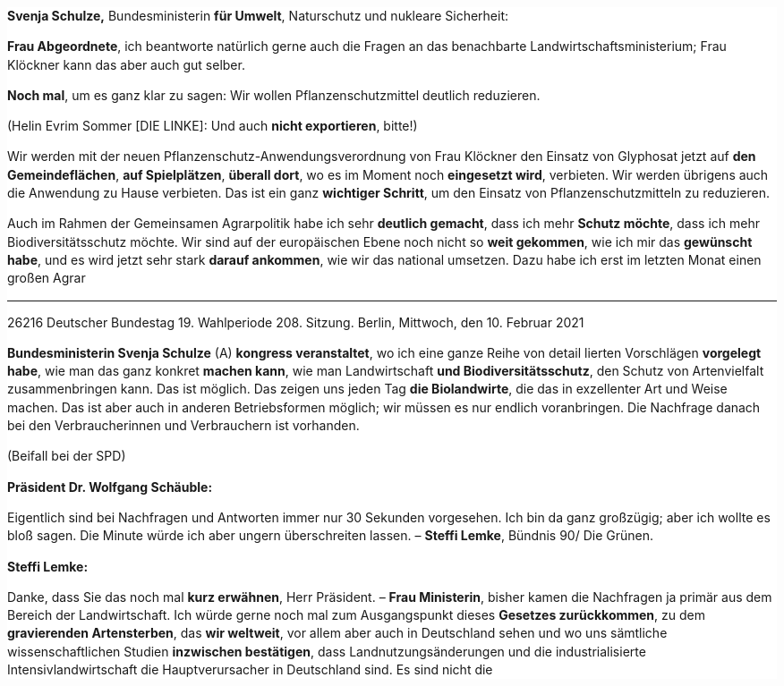 ****Svenja Schulze**,** Bundesministerin **für Umwelt**,
Naturschutz und nukleare Sicherheit:

**Frau Abgeordnete**, ich beantworte natürlich gerne auch
die Fragen an das benachbarte Landwirtschaftsministerium; Frau Klöckner kann das aber auch gut selber.

**Noch mal**, um es ganz klar zu sagen: Wir wollen Pflanzenschutzmittel deutlich reduzieren.

(Helin Evrim Sommer [DIE LINKE]: Und
auch **nicht exportieren**, bitte!)

Wir werden mit der neuen Pflanzenschutz-Anwendungsverordnung von Frau Klöckner den Einsatz von
Glyphosat jetzt auf **den Gemeindeflächen**, **auf Spielplätzen**, **überall dort**, wo es im Moment noch **eingesetzt wird**,
verbieten. Wir werden übrigens auch die Anwendung zu
Hause verbieten. Das ist ein ganz **wichtiger Schritt**, um
den Einsatz von Pflanzenschutzmitteln zu reduzieren.

Auch im Rahmen der Gemeinsamen Agrarpolitik habe
ich sehr **deutlich gemacht**, dass ich mehr **Schutz möchte**,
dass ich mehr Biodiversitätsschutz möchte. Wir sind auf
der europäischen Ebene noch nicht so **weit gekommen**,
wie ich mir das **gewünscht habe**, und es wird jetzt sehr
stark **darauf ankommen**, wie wir das national umsetzen.
Dazu habe ich erst im letzten Monat einen großen Agrar

-----

26216 Deutscher Bundestag 19. Wahlperiode 208. Sitzung. Berlin, Mittwoch, den 10. Februar 2021

**Bundesministerin Svenja Schulze**
(A) **kongress veranstaltet**, wo ich eine ganze Reihe von detail
lierten Vorschlägen **vorgelegt habe**, wie man das ganz
konkret **machen kann**, wie man Landwirtschaft **und Biodiversitätsschutz**, den Schutz von Artenvielfalt zusammenbringen kann. Das ist möglich. Das zeigen uns jeden
Tag **die Biolandwirte**, die das in exzellenter Art und
Weise machen. Das ist aber auch in anderen Betriebsformen möglich; wir müssen es nur endlich voranbringen. Die Nachfrage danach bei den Verbraucherinnen und
Verbrauchern ist vorhanden.

(Beifall bei der SPD)

**Präsident Dr. Wolfgang Schäuble:**

Eigentlich sind bei Nachfragen und Antworten immer
nur 30 Sekunden vorgesehen. Ich bin da ganz großzügig;
aber ich wollte es bloß sagen. Die Minute würde ich aber
ungern überschreiten lassen. – **Steffi Lemke**, Bündnis 90/
Die Grünen.

****Steffi Lemke**:**

Danke, dass Sie das noch mal **kurz erwähnen**, Herr
Präsident. – **Frau Ministerin**, bisher kamen die Nachfragen ja primär aus dem Bereich der Landwirtschaft. Ich
würde gerne noch mal zum Ausgangspunkt dieses **Gesetzes zurückkommen**, zu dem **gravierenden Artensterben**,
das **wir weltweit**, vor allem aber auch in Deutschland
sehen und wo uns sämtliche wissenschaftlichen Studien
**inzwischen bestätigen**, dass Landnutzungsänderungen
und die industrialisierte Intensivlandwirtschaft die
Hauptverursacher in Deutschland sind. Es sind nicht die
